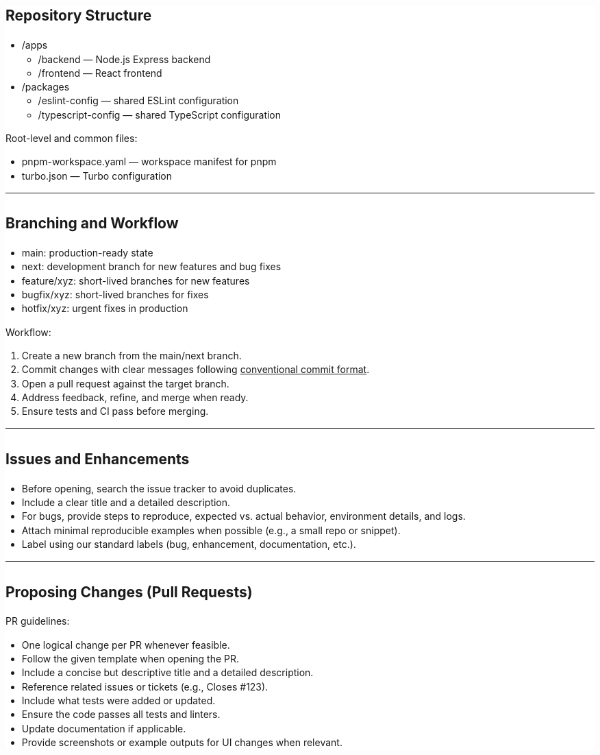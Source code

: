 
## Repository Structure

- /apps
  - /backend — Node.js Express backend
  - /frontend — React frontend
- /packages
  - /eslint-config — shared ESLint configuration
  - /typescript-config — shared TypeScript configuration

Root-level and common files:

- pnpm-workspace.yaml — workspace manifest for pnpm
- turbo.json — Turbo configuration

---

## Branching and Workflow

- main: production-ready state
- next: development branch for new features and bug fixes
- feature/xyz: short-lived branches for new features
- bugfix/xyz: short-lived branches for fixes
- hotfix/xyz: urgent fixes in production

Workflow:

1. Create a new branch from the main/next branch.
2. Commit changes with clear messages following [conventional commit format](https://www.conventionalcommits.org/en/v1.0.0/).
3. Open a pull request against the target branch.
4. Address feedback, refine, and merge when ready.
5. Ensure tests and CI pass before merging.

---

## Issues and Enhancements

- Before opening, search the issue tracker to avoid duplicates.
- Include a clear title and a detailed description.
- For bugs, provide steps to reproduce, expected vs. actual behavior, environment details, and logs.
- Attach minimal reproducible examples when possible (e.g., a small repo or snippet).
- Label using our standard labels (bug, enhancement, documentation, etc.).

---

## Proposing Changes (Pull Requests)

PR guidelines:

- One logical change per PR whenever feasible.
- Follow the given template when opening the PR.
- Include a concise but descriptive title and a detailed description.
- Reference related issues or tickets (e.g., Closes #123).
- Include what tests were added or updated.
- Ensure the code passes all tests and linters.
- Update documentation if applicable.
- Provide screenshots or example outputs for UI changes when relevant.
